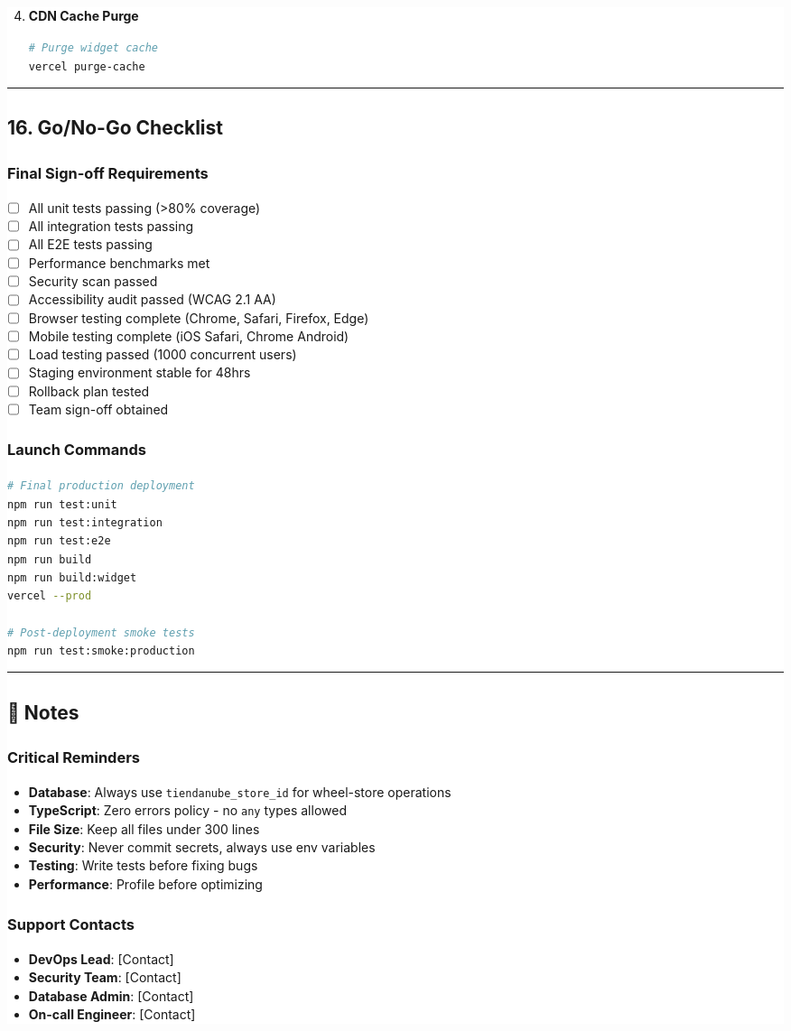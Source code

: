 4. **CDN Cache Purge**
   ```bash
   # Purge widget cache
   vercel purge-cache
   ```

---

## 16. Go/No-Go Checklist

### Final Sign-off Requirements
- [ ] All unit tests passing (>80% coverage)
- [ ] All integration tests passing
- [ ] All E2E tests passing
- [ ] Performance benchmarks met
- [ ] Security scan passed
- [ ] Accessibility audit passed (WCAG 2.1 AA)
- [ ] Browser testing complete (Chrome, Safari, Firefox, Edge)
- [ ] Mobile testing complete (iOS Safari, Chrome Android)
- [ ] Load testing passed (1000 concurrent users)
- [ ] Staging environment stable for 48hrs
- [ ] Rollback plan tested
- [ ] Team sign-off obtained

### Launch Commands
```bash
# Final production deployment
npm run test:unit
npm run test:integration  
npm run test:e2e
npm run build
npm run build:widget
vercel --prod

# Post-deployment smoke tests
npm run test:smoke:production
```

---

## 📝 Notes

### Critical Reminders
- **Database**: Always use `tiendanube_store_id` for wheel-store operations
- **TypeScript**: Zero errors policy - no `any` types allowed
- **File Size**: Keep all files under 300 lines
- **Security**: Never commit secrets, always use env variables
- **Testing**: Write tests before fixing bugs
- **Performance**: Profile before optimizing

### Support Contacts
- **DevOps Lead**: [Contact]
- **Security Team**: [Contact]  
- **Database Admin**: [Contact]
- **On-call Engineer**: [Contact]
